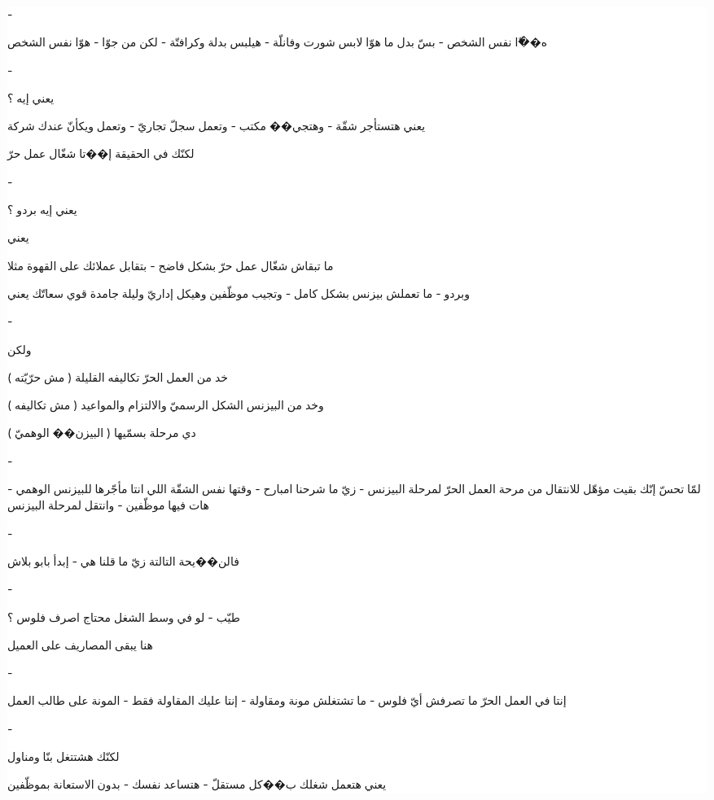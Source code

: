 \-

ه��ّا نفس الشخص - بسّ بدل ما هوّا لابس شورت وفانلّة - هيلبس بدلة وكرافتّة -
لكن من جوّا - هوّا نفس الشخص

\-

يعني إيه ؟

يعني هتستأجر شقّة - وهتجي�� مكتب - وتعمل سجلّ تجاريّ - وتعمل ويكأنّ عندك
شركة

لكنّك في الحقيقة إ��تا شغّال عمل حرّ

\-

يعني إيه بردو ؟

يعني

ما تبقاش شغّال عمل حرّ بشكل فاضح - بتقابل عملائك على القهوة
مثلا

وبردو - ما تعملش بيزنس بشكل كامل - وتجيب موظّفين وهيكل إداريّ وليلة جامدة
قوي سعاتّك يعني

\-

ولكن

خد من العمل الحرّ تكاليفه القليلة ( مش حرّيّته )

وخد من البيزنس الشكل الرسميّ والالتزام والمواعيد ( مش
تكاليفه )

دي مرحلة بسمّيها ( البيزن�� الوهميّ )

\-

لمّا تحسّ إنّك بقيت مؤهّل للانتقال من مرحة العمل الحرّ لمرحلة البيزنس - زيّ
ما شرحنا امبارح - وقتها نفس الشقّة اللي انتا مأجّرها للبيزنس الوهمي - هات
فيها موظّفين - وانتقل لمرحلة البيزنس

\-

فالن��يحة التالتة زيّ ما قلنا هي - إبدأ بابو بلاش

\-

طيّب - لو في وسط الشغل محتاج اصرف فلوس ؟

هنا يبقى المصاريف على العميل

\-

إنتا في العمل الحرّ ما تصرفش أيّ فلوس - ما تشتغلش مونة ومقاولة - إنتا
عليك المقاولة فقط - المونة على طالب العمل

\-

لكنّك هشتتغل بنّا ومناول

يعني هتعمل شغلك ب��كل مستقلّ - هتساعد نفسك - بدون الاستعانة
بموظّفين
